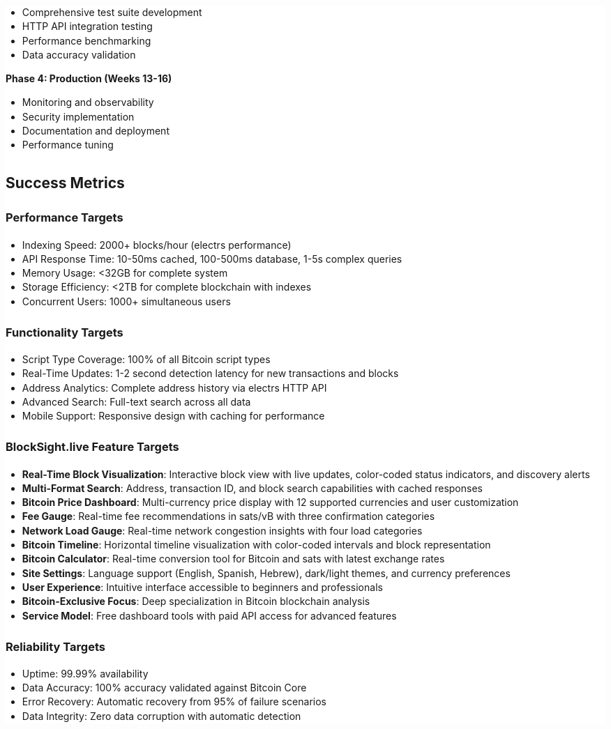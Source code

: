 - Comprehensive test suite development
- HTTP API integration testing
- Performance benchmarking
- Data accuracy validation

**Phase 4: Production (Weeks 13-16)**

- Monitoring and observability
- Security implementation
- Documentation and deployment
- Performance tuning

## Success Metrics

### Performance Targets

- Indexing Speed: 2000+ blocks/hour (electrs performance)
- API Response Time: 10-50ms cached, 100-500ms database, 1-5s complex queries
- Memory Usage: <32GB for complete system
- Storage Efficiency: <2TB for complete blockchain with indexes
- Concurrent Users: 1000+ simultaneous users

### Functionality Targets

- Script Type Coverage: 100% of all Bitcoin script types
- Real-Time Updates: 1-2 second detection latency for new transactions and blocks
- Address Analytics: Complete address history via electrs HTTP API
- Advanced Search: Full-text search across all data
- Mobile Support: Responsive design with caching for performance

### BlockSight.live Feature Targets

- **Real-Time Block Visualization**: Interactive block view with live updates, color-coded status indicators, and discovery alerts
- **Multi-Format Search**: Address, transaction ID, and block search capabilities with cached responses
- **Bitcoin Price Dashboard**: Multi-currency price display with 12 supported currencies and user customization
- **Fee Gauge**: Real-time fee recommendations in sats/vB with three confirmation categories
- **Network Load Gauge**: Real-time network congestion insights with four load categories
- **Bitcoin Timeline**: Horizontal timeline visualization with color-coded intervals and block representation
- **Bitcoin Calculator**: Real-time conversion tool for Bitcoin and sats with latest exchange rates
- **Site Settings**: Language support (English, Spanish, Hebrew), dark/light themes, and currency preferences
- **User Experience**: Intuitive interface accessible to beginners and professionals
- **Bitcoin-Exclusive Focus**: Deep specialization in Bitcoin blockchain analysis
- **Service Model**: Free dashboard tools with paid API access for advanced features

### Reliability Targets

- Uptime: 99.99% availability
- Data Accuracy: 100% accuracy validated against Bitcoin Core
- Error Recovery: Automatic recovery from 95% of failure scenarios
- Data Integrity: Zero data corruption with automatic detection
